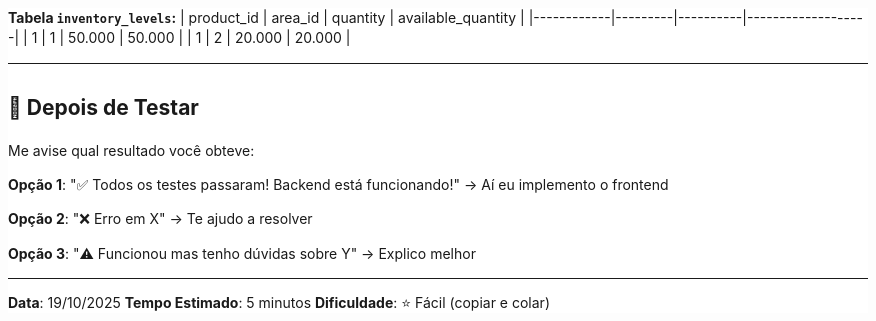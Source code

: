 **Tabela `inventory_levels`:**
| product_id | area_id | quantity | available_quantity |
|------------|---------|----------|-------------------|
| 1 | 1 | 50.000 | 50.000 |
| 1 | 2 | 20.000 | 20.000 |

---

## 🎯 Depois de Testar

Me avise qual resultado você obteve:

**Opção 1**: "✅ Todos os testes passaram! Backend está funcionando!"
→ Aí eu implemento o frontend

**Opção 2**: "❌ Erro em X"
→ Te ajudo a resolver

**Opção 3**: "⚠️ Funcionou mas tenho dúvidas sobre Y"
→ Explico melhor

---

**Data**: 19/10/2025
**Tempo Estimado**: 5 minutos
**Dificuldade**: ⭐ Fácil (copiar e colar)
